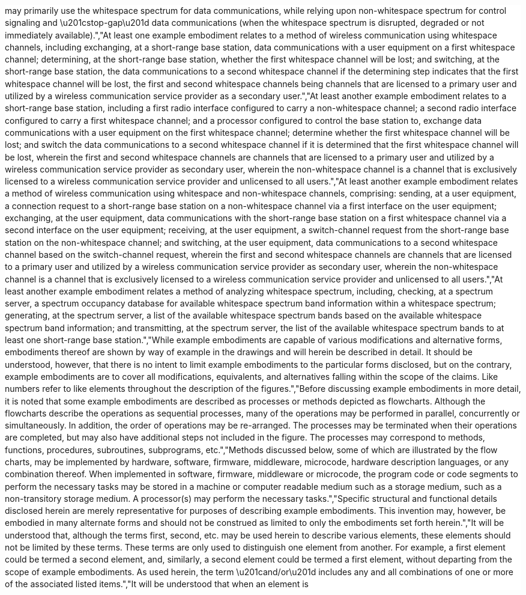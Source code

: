 may primarily use the whitespace spectrum for data communications, while relying upon non-whitespace spectrum for control signaling and \u201cstop-gap\u201d data communications (when the whitespace spectrum is disrupted, degraded or not immediately available).","At least one example embodiment relates to a method of wireless communication using whitespace channels, including exchanging, at a short-range base station, data communications with a user equipment on a first whitespace channel; determining, at the short-range base station, whether the first whitespace channel will be lost; and switching, at the short-range base station, the data communications to a second whitespace channel if the determining step indicates that the first whitespace channel will be lost, the first and second whitespace channels being channels that are licensed to a primary user and utilized by a wireless communication service provider as a secondary user.","At least another example embodiment relates to a short-range base station, including a first radio interface configured to carry a non-whitespace channel; a second radio interface configured to carry a first whitespace channel; and a processor configured to control the base station to, exchange data communications with a user equipment on the first whitespace channel; determine whether the first whitespace channel will be lost; and switch the data communications to a second whitespace channel if it is determined that the first whitespace channel will be lost, wherein the first and second whitespace channels are channels that are licensed to a primary user and utilized by a wireless communication service provider as secondary user, wherein the non-whitespace channel is a channel that is exclusively licensed to a wireless communication service provider and unlicensed to all users.","At least another example embodiment relates a method of wireless communication using whitespace and non-whitespace channels, comprising: sending, at a user equipment, a connection request to a short-range base station on a non-whitespace channel via a first interface on the user equipment; exchanging, at the user equipment, data communications with the short-range base station on a first whitespace channel via a second interface on the user equipment; receiving, at the user equipment, a switch-channel request from the short-range base station on the non-whitespace channel; and switching, at the user equipment, data communications to a second whitespace channel based on the switch-channel request, wherein the first and second whitespace channels are channels that are licensed to a primary user and utilized by a wireless communication service provider as secondary user, wherein the non-whitespace channel is a channel that is exclusively licensed to a wireless communication service provider and unlicensed to all users.","At least another example embodiment relates a method of analyzing whitespace spectrum, including, checking, at a spectrum server, a spectrum occupancy database for available whitespace spectrum band information within a whitespace spectrum; generating, at the spectrum server, a list of the available whitespace spectrum bands based on the available whitespace spectrum band information; and transmitting, at the spectrum server, the list of the available whitespace spectrum bands to at least one short-range base station.","While example embodiments are capable of various modifications and alternative forms, embodiments thereof are shown by way of example in the drawings and will herein be described in detail. It should be understood, however, that there is no intent to limit example embodiments to the particular forms disclosed, but on the contrary, example embodiments are to cover all modifications, equivalents, and alternatives falling within the scope of the claims. Like numbers refer to like elements throughout the description of the figures.","Before discussing example embodiments in more detail, it is noted that some example embodiments are described as processes or methods depicted as flowcharts. Although the flowcharts describe the operations as sequential processes, many of the operations may be performed in parallel, concurrently or simultaneously. In addition, the order of operations may be re-arranged. The processes may be terminated when their operations are completed, but may also have additional steps not included in the figure. The processes may correspond to methods, functions, procedures, subroutines, subprograms, etc.","Methods discussed below, some of which are illustrated by the flow charts, may be implemented by hardware, software, firmware, middleware, microcode, hardware description languages, or any combination thereof. When implemented in software, firmware, middleware or microcode, the program code or code segments to perform the necessary tasks may be stored in a machine or computer readable medium such as a storage medium, such as a non-transitory storage medium. A processor(s) may perform the necessary tasks.","Specific structural and functional details disclosed herein are merely representative for purposes of describing example embodiments. This invention may, however, be embodied in many alternate forms and should not be construed as limited to only the embodiments set forth herein.","It will be understood that, although the terms first, second, etc. may be used herein to describe various elements, these elements should not be limited by these terms. These terms are only used to distinguish one element from another. For example, a first element could be termed a second element, and, similarly, a second element could be termed a first element, without departing from the scope of example embodiments. As used herein, the term \u201cand\/or\u201d includes any and all combinations of one or more of the associated listed items.","It will be understood that when an element is